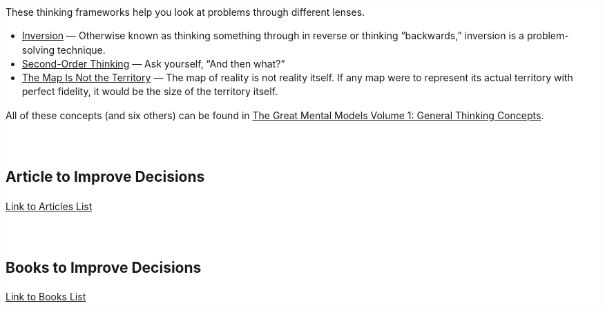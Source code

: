 These thinking frameworks help you look at problems through different lenses.
- [Inversion](https://fs.blog/2013/10/inversion/) — Otherwise known as thinking something through in reverse or thinking “backwards,” inversion is a problem-solving technique.
- [Second-Order Thinking](https://fs.blog/2016/04/second-order-thinking/) — Ask yourself, “And then what?”
- [The Map Is Not the Territory](https://fs.blog/2015/11/map-and-territory/) — The map of reality is not reality itself. If any map were to represent its actual territory with perfect fidelity, it would be the size of the territory itself.

All of these concepts (and six others) can be found in [The Great Mental Models Volume 1: General Thinking Concepts](https://aax-us-east.amazon-adsystem.com/x/c/QlQW5cwr2S_GhgYYnW0TcMwAAAFwaaPd6gEAAAFKAR_NcPg/https://www.amazon.com/gp/product/1999449002?creativeASIN=1999449002&linkCode=w61&imprToken=kcsk2Y9RIx8IjWkseLAiYA&slotNum=0&ie=UTF8).

<br>


## Article to Improve Decisions 

[Link to Articles List](https://fs.blog/smart-decisions/#articles_to_improve_decisions)

<br>


## Books to Improve Decisions


[Link to Books List](https://fs.blog/smart-decisions/#books_to_improve_decisions)